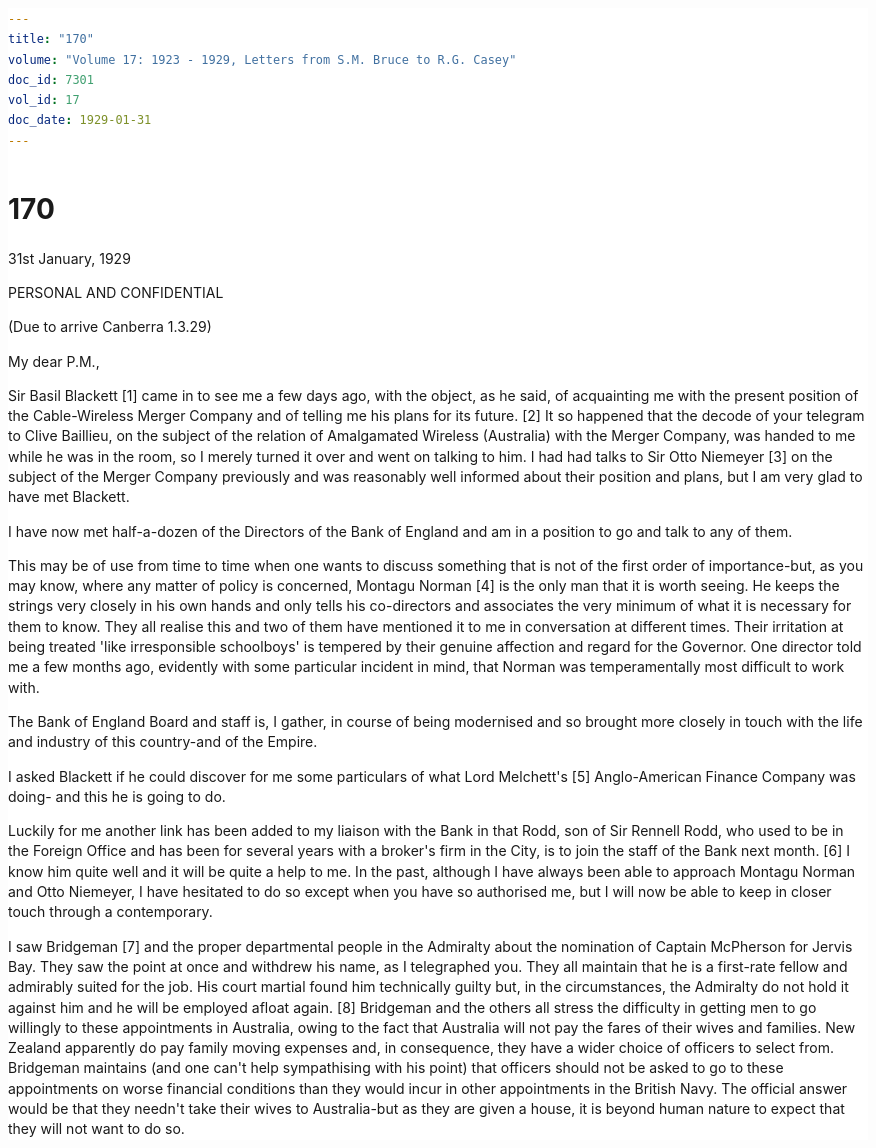 ```yaml
---
title: "170"
volume: "Volume 17: 1923 - 1929, Letters from S.M. Bruce to R.G. Casey"
doc_id: 7301
vol_id: 17
doc_date: 1929-01-31
---
```


# 170

31st January, 1929

PERSONAL AND CONFIDENTIAL

(Due to arrive Canberra 1.3.29)

My dear P.M.,

Sir Basil Blackett [1] came in to see me a few days ago, with the object, as he said, of acquainting me with the present position of the Cable-Wireless Merger Company and of telling me his plans for its future. [2] It so happened that the decode of your telegram to Clive Baillieu, on the subject of the relation of Amalgamated Wireless (Australia) with the Merger Company, was handed to me while he was in the room, so I merely turned it over and went on talking to him. I had had talks to Sir Otto Niemeyer [3] on the subject of the Merger Company previously and was reasonably well informed about their position and plans, but I am very glad to have met Blackett.

I have now met half-a-dozen of the Directors of the Bank of England and am in a position to go and talk to any of them.

This may be of use from time to time when one wants to discuss something that is not of the first order of importance-but, as you may know, where any matter of policy is concerned, Montagu Norman [4] is the only man that it is worth seeing. He keeps the strings very closely in his own hands and only tells his co-directors and associates the very minimum of what it is necessary for them to know. They all realise this and two of them have mentioned it to me in conversation at different times. Their irritation at being treated 'like irresponsible schoolboys' is tempered by their genuine affection and regard for the Governor. One director told me a few months ago, evidently with some particular incident in mind, that Norman was temperamentally most difficult to work with.

The Bank of England Board and staff is, I gather, in course of being modernised and so brought more closely in touch with the life and industry of this country-and of the Empire.

I asked Blackett if he could discover for me some particulars of what Lord Melchett's [5] Anglo-American Finance Company was doing- and this he is going to do.

Luckily for me another link has been added to my liaison with the Bank in that Rodd, son of Sir Rennell Rodd, who used to be in the Foreign Office and has been for several years with a broker's firm in the City, is to join the staff of the Bank next month. [6] I know him quite well and it will be quite a help to me. In the past, although I have always been able to approach Montagu Norman and Otto Niemeyer, I have hesitated to do so except when you have so authorised me, but I will now be able to keep in closer touch through a contemporary.

I saw Bridgeman [7] and the proper departmental people in the Admiralty about the nomination of Captain McPherson for Jervis Bay. They saw the point at once and withdrew his name, as I telegraphed you. They all maintain that he is a first-rate fellow and admirably suited for the job. His court martial found him technically guilty but, in the circumstances, the Admiralty do not hold it against him and he will be employed afloat again. [8] Bridgeman and the others all stress the difficulty in getting men to go willingly to these appointments in Australia, owing to the fact that Australia will not pay the fares of their wives and families. New Zealand apparently do pay family moving expenses and, in consequence, they have a wider choice of officers to select from. Bridgeman maintains (and one can't help sympathising with his point) that officers should not be asked to go to these appointments on worse financial conditions than they would incur in other appointments in the British Navy. The official answer would be that they needn't take their wives to Australia-but as they are given a house, it is beyond human nature to expect that they will not want to do so.
